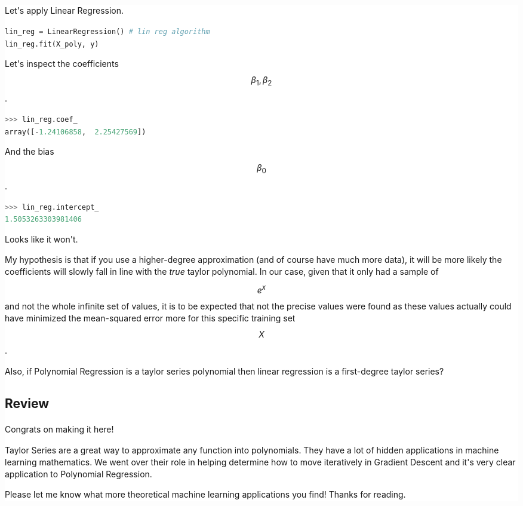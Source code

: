 Let's apply Linear Regression.

```py
lin_reg = LinearRegression() # lin reg algorithm
lin_reg.fit(X_poly, y)
```

Let's inspect the coefficients $$ \beta_{1}, \beta_{2} $$.

```py
>>> lin_reg.coef_
array([-1.24106858,  2.25427569])
```

And the bias $$ \beta_{0} $$.

```py
>>> lin_reg.intercept_
1.5053263303981406
```

Looks like it won't.

My hypothesis is that if you use a higher-degree approximation (and of course have much more data), it will be more likely the coefficients will slowly fall in line with the _true_ taylor polynomial. In our case, given that it only had a sample of $$ e^{x} $$ and not the whole infinite set of values, it is to be expected that not the precise values were found as these values actually could have minimized the mean-squared error more for this specific training set $$ X $$.

Also, if Polynomial Regression is a taylor series polynomial then linear regression is a first-degree taylor series?

## Review

Congrats on making it here!

Taylor Series are a great way to approximate any function into polynomials. They have a lot of hidden applications in machine learning mathematics. We went over their role in helping determine how to move iteratively in Gradient Descent and it's very clear application to Polynomial Regression.

Please let me know what more theoretical machine learning applications you find! Thanks for reading.
